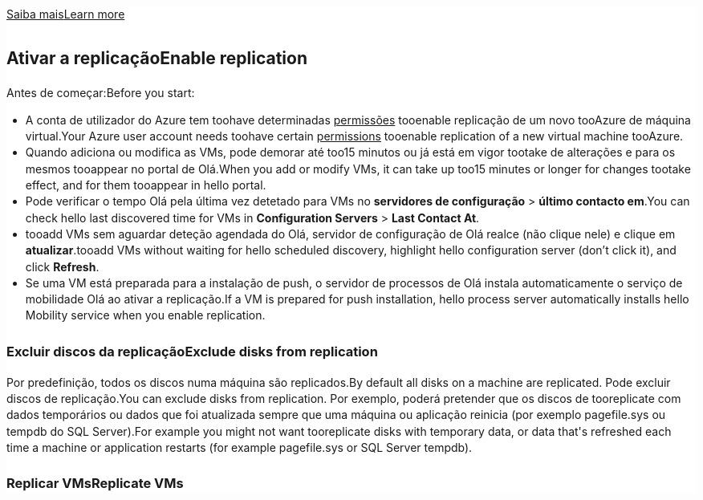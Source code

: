 [<span data-ttu-id="63d6a-282">Saiba mais</span><span class="sxs-lookup"><span data-stu-id="63d6a-282">Learn more</span></span>](site-recovery-vmware-to-azure-install-mob-svc.md)


## <a name="enable-replication"></a><span data-ttu-id="63d6a-283">Ativar a replicação</span><span class="sxs-lookup"><span data-stu-id="63d6a-283">Enable replication</span></span>

<span data-ttu-id="63d6a-284">Antes de começar:</span><span class="sxs-lookup"><span data-stu-id="63d6a-284">Before you start:</span></span>

- <span data-ttu-id="63d6a-285">A conta de utilizador do Azure tem toohave determinadas [permissões](site-recovery-role-based-linked-access-control.md#permissions-required-to-enable-replication-for-new-virtual-machines) tooenable replicação de um novo tooAzure de máquina virtual.</span><span class="sxs-lookup"><span data-stu-id="63d6a-285">Your Azure user account needs toohave certain [permissions](site-recovery-role-based-linked-access-control.md#permissions-required-to-enable-replication-for-new-virtual-machines) tooenable replication of a new virtual machine tooAzure.</span></span>
- <span data-ttu-id="63d6a-286">Quando adiciona ou modifica as VMs, pode demorar até too15 minutos ou já está em vigor tootake de alterações e para os mesmos tooappear no portal de Olá.</span><span class="sxs-lookup"><span data-stu-id="63d6a-286">When you add or modify VMs, it can take up too15 minutes or longer for changes tootake effect, and for them tooappear in hello portal.</span></span>
- <span data-ttu-id="63d6a-287">Pode verificar o tempo Olá pela última vez detetado para VMs no **servidores de configuração** > **último contacto em**.</span><span class="sxs-lookup"><span data-stu-id="63d6a-287">You can check hello last discovered time for VMs in **Configuration Servers** > **Last Contact At**.</span></span>
- <span data-ttu-id="63d6a-288">tooadd VMs sem aguardar deteção agendada do Olá, servidor de configuração de Olá realce (não clique nele) e clique em **atualizar**.</span><span class="sxs-lookup"><span data-stu-id="63d6a-288">tooadd VMs without waiting for hello scheduled discovery, highlight hello configuration server (don’t click it), and click **Refresh**.</span></span>
- <span data-ttu-id="63d6a-289">Se uma VM está preparada para a instalação de push, o servidor de processos de Olá instala automaticamente o serviço de mobilidade Olá ao ativar a replicação.</span><span class="sxs-lookup"><span data-stu-id="63d6a-289">If a VM is prepared for push installation, hello process server automatically installs hello Mobility service when you enable replication.</span></span>


### <a name="exclude-disks-from-replication"></a><span data-ttu-id="63d6a-290">Excluir discos da replicação</span><span class="sxs-lookup"><span data-stu-id="63d6a-290">Exclude disks from replication</span></span>

<span data-ttu-id="63d6a-291">Por predefinição, todos os discos numa máquina são replicados.</span><span class="sxs-lookup"><span data-stu-id="63d6a-291">By default all disks on a machine are replicated.</span></span> <span data-ttu-id="63d6a-292">Pode excluir discos de replicação.</span><span class="sxs-lookup"><span data-stu-id="63d6a-292">You can exclude disks from replication.</span></span> <span data-ttu-id="63d6a-293">Por exemplo, poderá pretender que os discos de tooreplicate com dados temporários ou dados que foi atualizada sempre que uma máquina ou aplicação reinicia (por exemplo pagefile.sys ou tempdb do SQL Server).</span><span class="sxs-lookup"><span data-stu-id="63d6a-293">For example you might not want tooreplicate disks with temporary data, or data that's refreshed each time a machine or application restarts (for example pagefile.sys or SQL Server tempdb).</span></span>

### <a name="replicate-vms"></a><span data-ttu-id="63d6a-294">Replicar VMs</span><span class="sxs-lookup"><span data-stu-id="63d6a-294">Replicate VMs</span></span>
